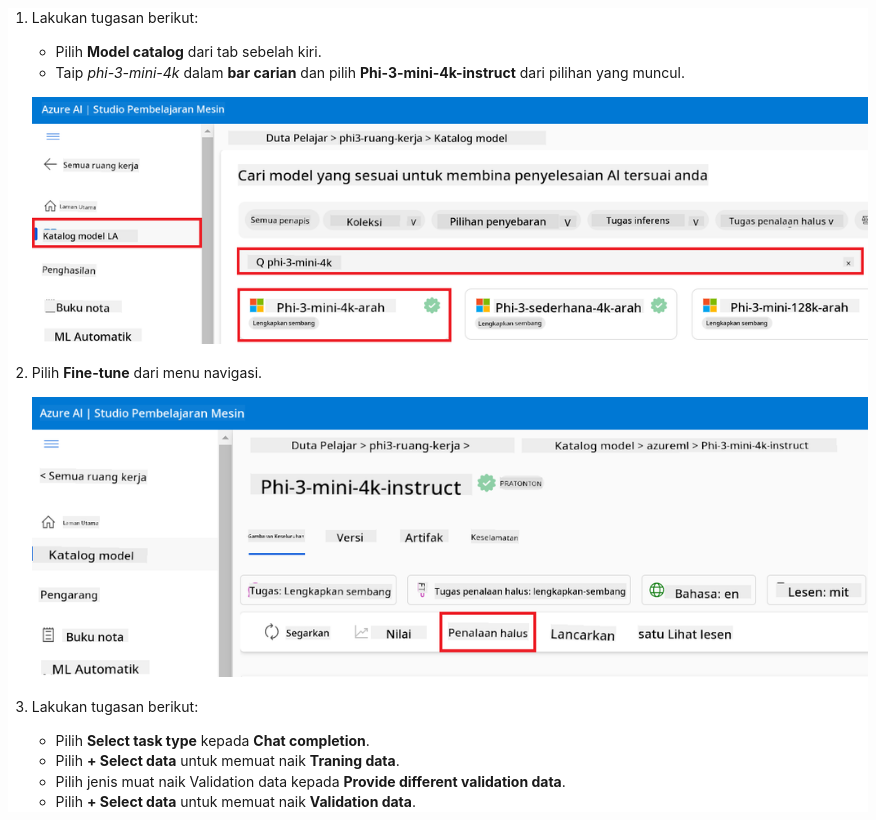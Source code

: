1. Lakukan tugasan berikut:

    - Pilih **Model catalog** dari tab sebelah kiri.
    - Taip *phi-3-mini-4k* dalam **bar carian** dan pilih **Phi-3-mini-4k-instruct** dari pilihan yang muncul.

    ![Taip phi-3-mini-4k.](../../../../../../translated_images/06-05-type-phi-3-mini-4k.8ab6d2a04418b25018a7e7353ce6525d8f5803b0af9bc9a60a9be4204dd77578.ms.png)

1. Pilih **Fine-tune** dari menu navigasi.

    ![Pilih fine tune.](../../../../../../translated_images/06-06-select-fine-tune.2918a59be55dfeecb897ac74882792b59086893b8a7448a89be3628aee62fc1b.ms.png)

1. Lakukan tugasan berikut:

    - Pilih **Select task type** kepada **Chat completion**.
    - Pilih **+ Select data** untuk memuat naik **Traning data**.
    - Pilih jenis muat naik Validation data kepada **Provide different validation data**.
    - Pilih **+ Select data** untuk memuat naik **Validation data**.
